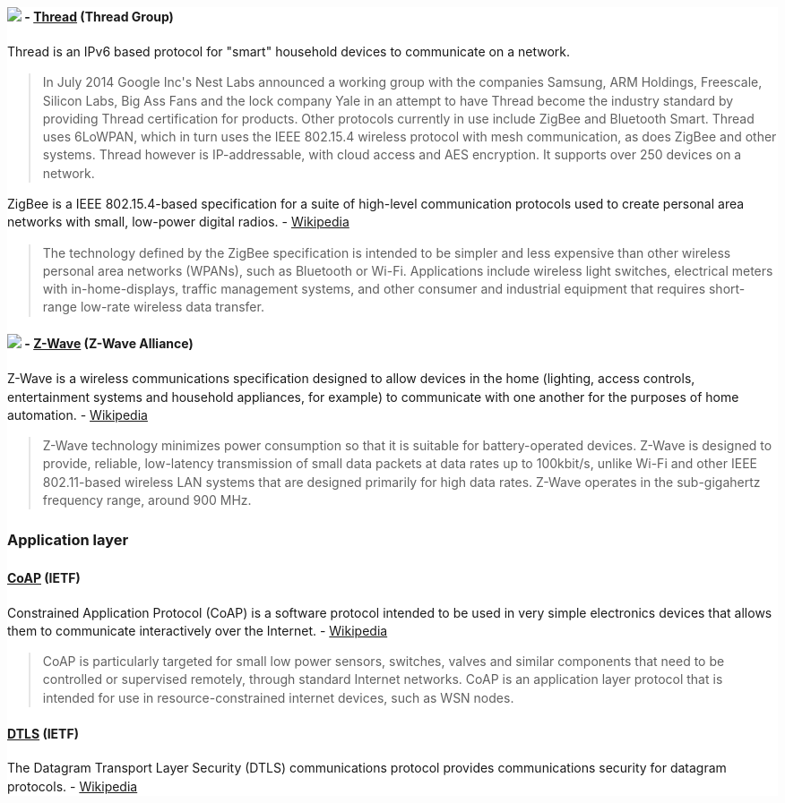 #### <img width="50" src="https://www.threadgroup.org/portals/0/images/contact/img1.svg" /> - [Thread](http://threadgroup.org/) (Thread Group)

Thread is an IPv6 based protocol for "smart" household devices to communicate on a network.

> In July 2014 Google Inc's Nest Labs announced a working group with the companies Samsung, ARM Holdings, Freescale, Silicon Labs, Big Ass Fans and the lock company Yale in an attempt to have Thread become the industry standard by providing Thread certification for products. Other protocols currently in use include ZigBee and Bluetooth Smart.
Thread uses 6LoWPAN, which in turn uses the IEEE 802.15.4 wireless protocol with mesh communication, as does ZigBee and other systems. Thread however is IP-addressable, with cloud access and AES encryption. It supports over 250 devices on a network.


ZigBee is a IEEE 802.15.4-based specification for a suite of high-level communication protocols used to create personal area networks with small, low-power digital radios. - [Wikipedia](https://en.wikipedia.org/wiki/ZigBee)

> The technology defined by the ZigBee specification is intended to be simpler and less expensive than other wireless personal area networks (WPANs), such as Bluetooth or Wi-Fi. Applications include wireless light switches, electrical meters with in-home-displays, traffic management systems, and other consumer and industrial equipment that requires short-range low-rate wireless data transfer.

#### <img width="50" src="https://upload.wikimedia.org/wikipedia/commons/0/08/Z-Wave_logo.jpg" /> - [Z-Wave](http://www.z-wave.com/) (Z-Wave Alliance)

Z-Wave is a wireless communications specification designed to allow devices in the home (lighting, access controls, entertainment systems and household appliances, for example) to communicate with one another for the purposes of home automation. - [Wikipedia](https://en.wikipedia.org/wiki/Z-Wave)

> Z-Wave technology minimizes power consumption so that it is suitable for battery-operated devices. Z-Wave is designed to provide, reliable, low-latency transmission of small data packets at data rates up to 100kbit/s, unlike Wi-Fi and other IEEE 802.11-based wireless LAN systems that are designed primarily for high data rates. Z-Wave operates in the sub-gigahertz frequency range, around 900 MHz.

### Application layer

#### [CoAP](http://coap.technology/) (IETF)

Constrained Application Protocol (CoAP) is a software protocol intended to be used in very simple electronics devices that allows them to communicate interactively over the Internet. - [Wikipedia](https://en.wikipedia.org/wiki/Constrained_Application_Protocol)

> CoAP is particularly targeted for small low power sensors, switches, valves and similar components that need to be controlled or supervised remotely, through standard Internet networks. CoAP is an application layer protocol that is intended for use in resource-constrained internet devices, such as WSN nodes.

#### [DTLS](https://fr.wikipedia.org/wiki/Datagram_Transport_Layer_Security) (IETF)

The Datagram Transport Layer Security (DTLS) communications protocol provides communications security for datagram protocols.  - [Wikipedia](https://fr.wikipedia.org/wiki/Datagram_Transport_Layer_Security)

